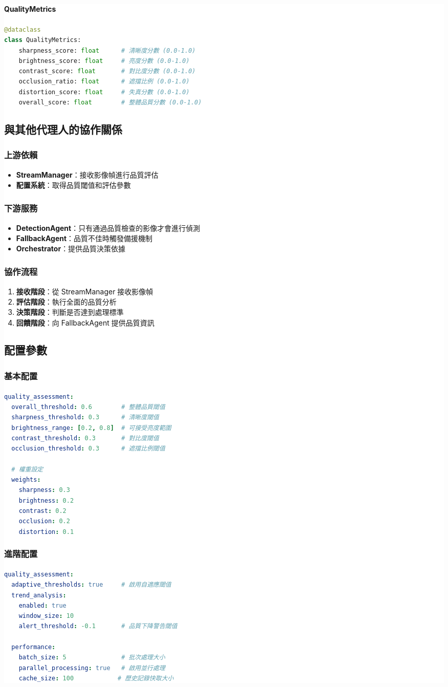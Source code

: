 #### QualityMetrics
```python
@dataclass
class QualityMetrics:
    sharpness_score: float      # 清晰度分數 (0.0-1.0)
    brightness_score: float     # 亮度分數 (0.0-1.0)
    contrast_score: float       # 對比度分數 (0.0-1.0)
    occlusion_ratio: float      # 遮擋比例 (0.0-1.0)
    distortion_score: float     # 失真分數 (0.0-1.0)
    overall_score: float        # 整體品質分數 (0.0-1.0)
```

## 與其他代理人的協作關係

### 上游依賴
- **StreamManager**：接收影像幀進行品質評估
- **配置系統**：取得品質閾值和評估參數

### 下游服務
- **DetectionAgent**：只有通過品質檢查的影像才會進行偵測
- **FallbackAgent**：品質不佳時觸發備援機制
- **Orchestrator**：提供品質決策依據

### 協作流程
1. **接收階段**：從 StreamManager 接收影像幀
2. **評估階段**：執行全面的品質分析
3. **決策階段**：判斷是否達到處理標準
4. **回饋階段**：向 FallbackAgent 提供品質資訊

## 配置參數

### 基本配置
```yaml
quality_assessment:
  overall_threshold: 0.6        # 整體品質閾值
  sharpness_threshold: 0.3      # 清晰度閾值
  brightness_range: [0.2, 0.8]  # 可接受亮度範圍
  contrast_threshold: 0.3       # 對比度閾值
  occlusion_threshold: 0.3      # 遮擋比例閾值
  
  # 權重設定
  weights:
    sharpness: 0.3
    brightness: 0.2
    contrast: 0.2
    occlusion: 0.2
    distortion: 0.1
```

### 進階配置
```yaml
quality_assessment:
  adaptive_thresholds: true     # 啟用自適應閾值
  trend_analysis:
    enabled: true
    window_size: 10
    alert_threshold: -0.1       # 品質下降警告閾值
  
  performance:
    batch_size: 5               # 批次處理大小
    parallel_processing: true   # 啟用並行處理
    cache_size: 100            # 歷史記錄快取大小
```